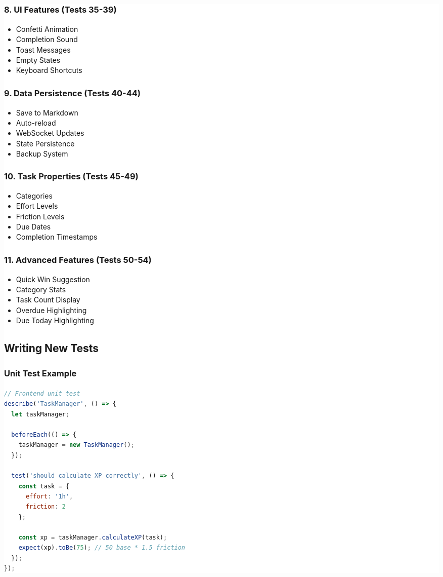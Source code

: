 ### 8. UI Features (Tests 35-39)
- Confetti Animation
- Completion Sound
- Toast Messages
- Empty States
- Keyboard Shortcuts

### 9. Data Persistence (Tests 40-44)
- Save to Markdown
- Auto-reload
- WebSocket Updates
- State Persistence
- Backup System

### 10. Task Properties (Tests 45-49)
- Categories
- Effort Levels
- Friction Levels
- Due Dates
- Completion Timestamps

### 11. Advanced Features (Tests 50-54)
- Quick Win Suggestion
- Category Stats
- Task Count Display
- Overdue Highlighting
- Due Today Highlighting

## Writing New Tests

### Unit Test Example

```javascript
// Frontend unit test
describe('TaskManager', () => {
  let taskManager;
  
  beforeEach(() => {
    taskManager = new TaskManager();
  });
  
  test('should calculate XP correctly', () => {
    const task = {
      effort: '1h',
      friction: 2
    };
    
    const xp = taskManager.calculateXP(task);
    expect(xp).toBe(75); // 50 base * 1.5 friction
  });
});
```
